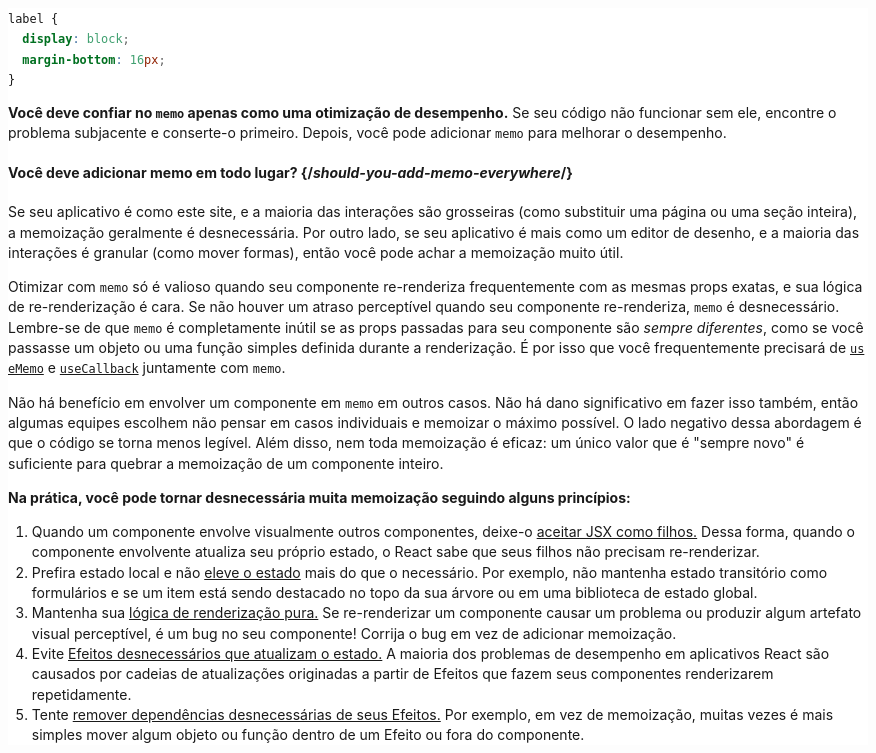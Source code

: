 ```css
label {
  display: block;
  margin-bottom: 16px;
}
```

</Sandpack>

<Note>

**Você deve confiar no `memo` apenas como uma otimização de desempenho.** Se seu código não funcionar sem ele, encontre o problema subjacente e conserte-o primeiro. Depois, você pode adicionar `memo` para melhorar o desempenho.

</Note>

<DeepDive>

#### Você deve adicionar memo em todo lugar? {/*should-you-add-memo-everywhere*/}

Se seu aplicativo é como este site, e a maioria das interações são grosseiras (como substituir uma página ou uma seção inteira), a memoização geralmente é desnecessária. Por outro lado, se seu aplicativo é mais como um editor de desenho, e a maioria das interações é granular (como mover formas), então você pode achar a memoização muito útil.

Otimizar com `memo` só é valioso quando seu componente re-renderiza frequentemente com as mesmas props exatas, e sua lógica de re-renderização é cara. Se não houver um atraso perceptível quando seu componente re-renderiza, `memo` é desnecessário. Lembre-se de que `memo` é completamente inútil se as props passadas para seu componente são *sempre diferentes*, como se você passasse um objeto ou uma função simples definida durante a renderização. É por isso que você frequentemente precisará de [`useMemo`](/reference/react/useMemo#skipping-re-rendering-of-components) e [`useCallback`](/reference/react/useCallback#skipping-re-rendering-of-components) juntamente com `memo`.

Não há benefício em envolver um componente em `memo` em outros casos. Não há dano significativo em fazer isso também, então algumas equipes escolhem não pensar em casos individuais e memoizar o máximo possível. O lado negativo dessa abordagem é que o código se torna menos legível. Além disso, nem toda memoização é eficaz: um único valor que é "sempre novo" é suficiente para quebrar a memoização de um componente inteiro.

**Na prática, você pode tornar desnecessária muita memoização seguindo alguns princípios:**

1. Quando um componente envolve visualmente outros componentes, deixe-o [aceitar JSX como filhos.](/learn/passing-props-to-a-component#passing-jsx-as-children) Dessa forma, quando o componente envolvente atualiza seu próprio estado, o React sabe que seus filhos não precisam re-renderizar.
1. Prefira estado local e não [eleve o estado](/learn/sharing-state-between-components) mais do que o necessário. Por exemplo, não mantenha estado transitório como formulários e se um item está sendo destacado no topo da sua árvore ou em uma biblioteca de estado global.
1. Mantenha sua [lógica de renderização pura.](/learn/keeping-components-pure) Se re-renderizar um componente causar um problema ou produzir algum artefato visual perceptível, é um bug no seu componente! Corrija o bug em vez de adicionar memoização.
1. Evite [Efeitos desnecessários que atualizam o estado.](/learn/you-might-not-need-an-effect) A maioria dos problemas de desempenho em aplicativos React são causados por cadeias de atualizações originadas a partir de Efeitos que fazem seus componentes renderizarem repetidamente.
1. Tente [remover dependências desnecessárias de seus Efeitos.](/learn/removing-effect-dependencies) Por exemplo, em vez de memoização, muitas vezes é mais simples mover algum objeto ou função dentro de um Efeito ou fora do componente.
